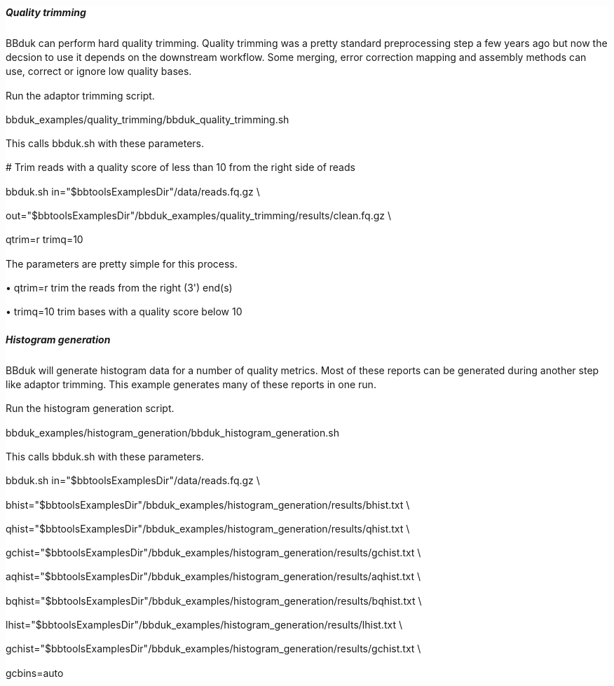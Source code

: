 ##### Quality trimming

BBduk can perform hard quality trimming. Quality trimming was a pretty standard preprocessing step a few years ago but now the decsion to use it depends on the downstream workflow. Some merging, error correction mapping and assembly methods can use, correct or ignore low quality bases.

Run the adaptor trimming script.

<div class="gbox">
	<p>bbduk_examples/quality_trimming/bbduk_quality_trimming.sh</p>
</div>

This calls bbduk.sh with these parameters.

<div class="gbox">
	<p># Trim reads with a quality score of less than 10 from the right side of reads</p>
	<p>bbduk.sh <span class="rtext2">in</span>=<span class="otext">"$bbtoolsExamplesDir"</span>/data/reads.fq.gz \</p>
	<p>out=<span class="otext">"$bbtoolsExamplesDir"</span>/bbduk_examples/quality_trimming/results/clean.fq.gz \</p>
	<p>qtrim=r trimq=10</p>
</div>

The parameters are pretty simple for this process.

<div class="tab1 removemargins_tb">
	<p>• <span class="rtext">qtrim=r</span> trim the reads from the right (3') end(s)</p>
	<p>• <span class="rtext">trimq=10</span> trim bases with a quality score below 10</p>
</div>

##### Histogram generation

BBduk will generate histogram data for a number of quality metrics. Most of these reports can be generated during another step like adaptor trimming. This example generates many of these reports in one run.

Run the histogram generation script.

<div class="gbox">
	<p>bbduk_examples/histogram_generation/bbduk_histogram_generation.sh</p>
</div>

This calls bbduk.sh with these parameters.

<div class="gbox">
	<p>bbduk.sh <span class="rtext2">in</span>=<span class="otext">"$bbtoolsExamplesDir"</span>/data/reads.fq.gz \</p>
	<p>bhist=<span class="otext">"$bbtoolsExamplesDir"</span>/bbduk_examples/histogram_generation/results/bhist.txt \</p>
	<p>qhist=<span class="otext">"$bbtoolsExamplesDir"</span>/bbduk_examples/histogram_generation/results/qhist.txt \</p>
	<p>gchist=<span class="otext">"$bbtoolsExamplesDir"</span>/bbduk_examples/histogram_generation/results/gchist.txt \</p>
	<p>aqhist=<span class="otext">"$bbtoolsExamplesDir"</span>/bbduk_examples/histogram_generation/results/aqhist.txt \</p>
	<p>bqhist=<span class="otext">"$bbtoolsExamplesDir"</span>/bbduk_examples/histogram_generation/results/bqhist.txt \</p>
	<p>lhist=<span class="otext">"$bbtoolsExamplesDir"</span>/bbduk_examples/histogram_generation/results/lhist.txt \</p>
	<p>gchist=<span class="otext">"$bbtoolsExamplesDir"</span>/bbduk_examples/histogram_generation/results/gchist.txt \</p>
	<p>gcbins=auto</p>
</div>
